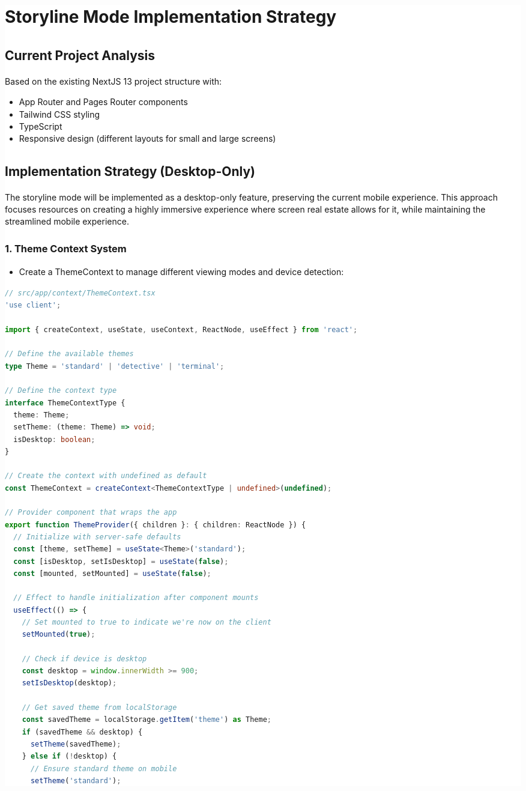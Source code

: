 # Storyline Mode Implementation Strategy

## Current Project Analysis

Based on the existing NextJS 13 project structure with:
- App Router and Pages Router components
- Tailwind CSS styling
- TypeScript
- Responsive design (different layouts for small and large screens)

## Implementation Strategy (Desktop-Only)

The storyline mode will be implemented as a desktop-only feature, preserving the current mobile experience. This approach focuses resources on creating a highly immersive experience where screen real estate allows for it, while maintaining the streamlined mobile experience.

### 1. Theme Context System

- Create a ThemeContext to manage different viewing modes and device detection:

```typescript
// src/app/context/ThemeContext.tsx
'use client';

import { createContext, useState, useContext, ReactNode, useEffect } from 'react';

// Define the available themes
type Theme = 'standard' | 'detective' | 'terminal';

// Define the context type
interface ThemeContextType {
  theme: Theme;
  setTheme: (theme: Theme) => void;
  isDesktop: boolean;
}

// Create the context with undefined as default
const ThemeContext = createContext<ThemeContextType | undefined>(undefined);

// Provider component that wraps the app
export function ThemeProvider({ children }: { children: ReactNode }) {
  // Initialize with server-safe defaults
  const [theme, setTheme] = useState<Theme>('standard');
  const [isDesktop, setIsDesktop] = useState(false);
  const [mounted, setMounted] = useState(false);
  
  // Effect to handle initialization after component mounts
  useEffect(() => {
    // Set mounted to true to indicate we're now on the client
    setMounted(true);
    
    // Check if device is desktop
    const desktop = window.innerWidth >= 900;
    setIsDesktop(desktop);
    
    // Get saved theme from localStorage
    const savedTheme = localStorage.getItem('theme') as Theme;
    if (savedTheme && desktop) {
      setTheme(savedTheme);
    } else if (!desktop) {
      // Ensure standard theme on mobile
      setTheme('standard');
```